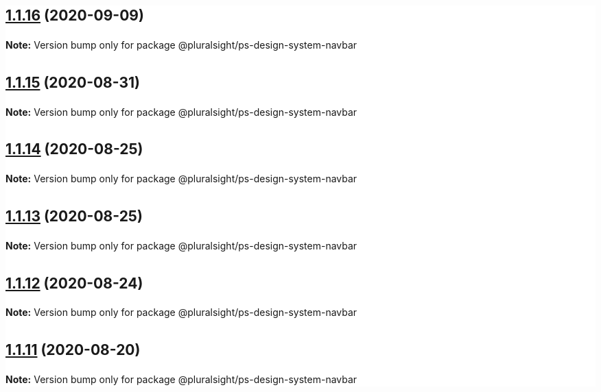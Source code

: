 


## [1.1.16](https://github.com/pluralsight/design-system/compare/@pluralsight/ps-design-system-navbar@1.1.15...@pluralsight/ps-design-system-navbar@1.1.16) (2020-09-09)

**Note:** Version bump only for package @pluralsight/ps-design-system-navbar





## [1.1.15](https://github.com/pluralsight/design-system/compare/@pluralsight/ps-design-system-navbar@1.1.14...@pluralsight/ps-design-system-navbar@1.1.15) (2020-08-31)

**Note:** Version bump only for package @pluralsight/ps-design-system-navbar





## [1.1.14](https://github.com/pluralsight/design-system/compare/@pluralsight/ps-design-system-navbar@1.1.13...@pluralsight/ps-design-system-navbar@1.1.14) (2020-08-25)

**Note:** Version bump only for package @pluralsight/ps-design-system-navbar





## [1.1.13](https://github.com/pluralsight/design-system/compare/@pluralsight/ps-design-system-navbar@1.1.12...@pluralsight/ps-design-system-navbar@1.1.13) (2020-08-25)

**Note:** Version bump only for package @pluralsight/ps-design-system-navbar





## [1.1.12](https://github.com/pluralsight/design-system/compare/@pluralsight/ps-design-system-navbar@1.1.11...@pluralsight/ps-design-system-navbar@1.1.12) (2020-08-24)

**Note:** Version bump only for package @pluralsight/ps-design-system-navbar





## [1.1.11](https://github.com/pluralsight/design-system/compare/@pluralsight/ps-design-system-navbar@1.1.10...@pluralsight/ps-design-system-navbar@1.1.11) (2020-08-20)

**Note:** Version bump only for package @pluralsight/ps-design-system-navbar


